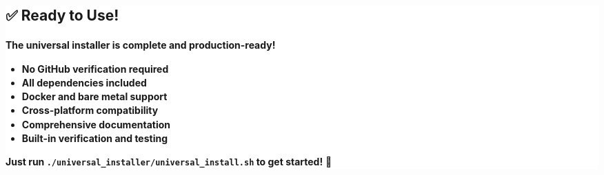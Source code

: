 
## ✅ **Ready to Use!**

**The universal installer is complete and production-ready!**

- **No GitHub verification required**
- **All dependencies included**
- **Docker and bare metal support**
- **Cross-platform compatibility**
- **Comprehensive documentation**
- **Built-in verification and testing**

**Just run `./universal_installer/universal_install.sh` to get started!** 🚀
